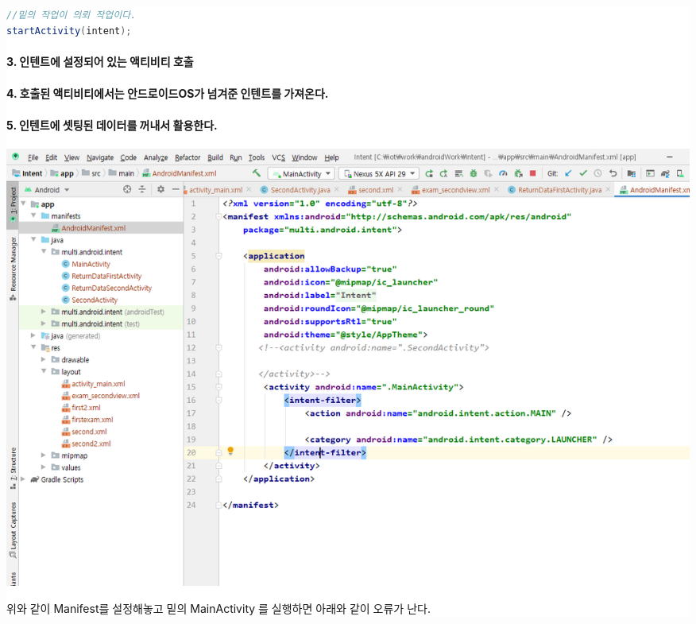 ```java
//밑의 작업이 의뢰 작업이다.
startActivity(intent);
```



#### 3. 인텐트에 설정되어 있는 액티비티 호출

#### 4. 호출된 액티비티에서는 안드로이드OS가 넘겨준 인텐트를 가져온다.

#### 5. 인텐트에 셋팅된 데이터를 꺼내서 활용한다.

![image-20200408105352914](images/image-20200408105352914.png)

위와 같이 Manifest를 설정해놓고 밑의 MainActivity 를 실행하면 아래와 같이 오류가 난다.
